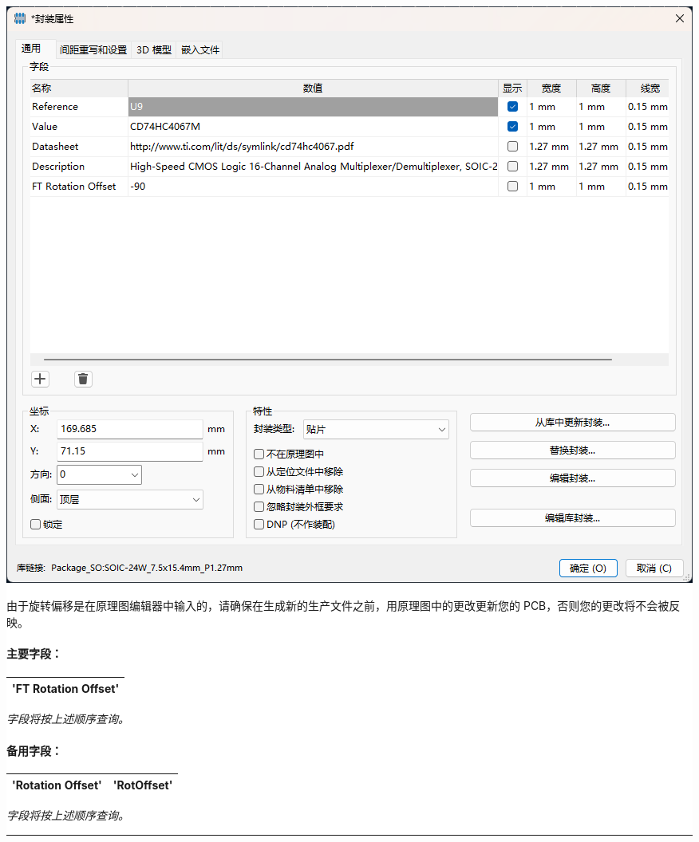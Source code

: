 <img src="./assets/rotation.png?raw=true">

由于旋转偏移是在原理图编辑器中输入的，请确保在生成新的生产文件之前，用原理图中的更改更新您的 PCB，否则您的更改将不会被反映。

#### 主要字段：
| 'FT Rotation Offset' |
| -------------------- |

_字段将按上述顺序查询。_

#### 备用字段：
| 'Rotation Offset' | 'RotOffset' |
| ----------------- | ----------- |

_字段将按上述顺序查询。_

---
